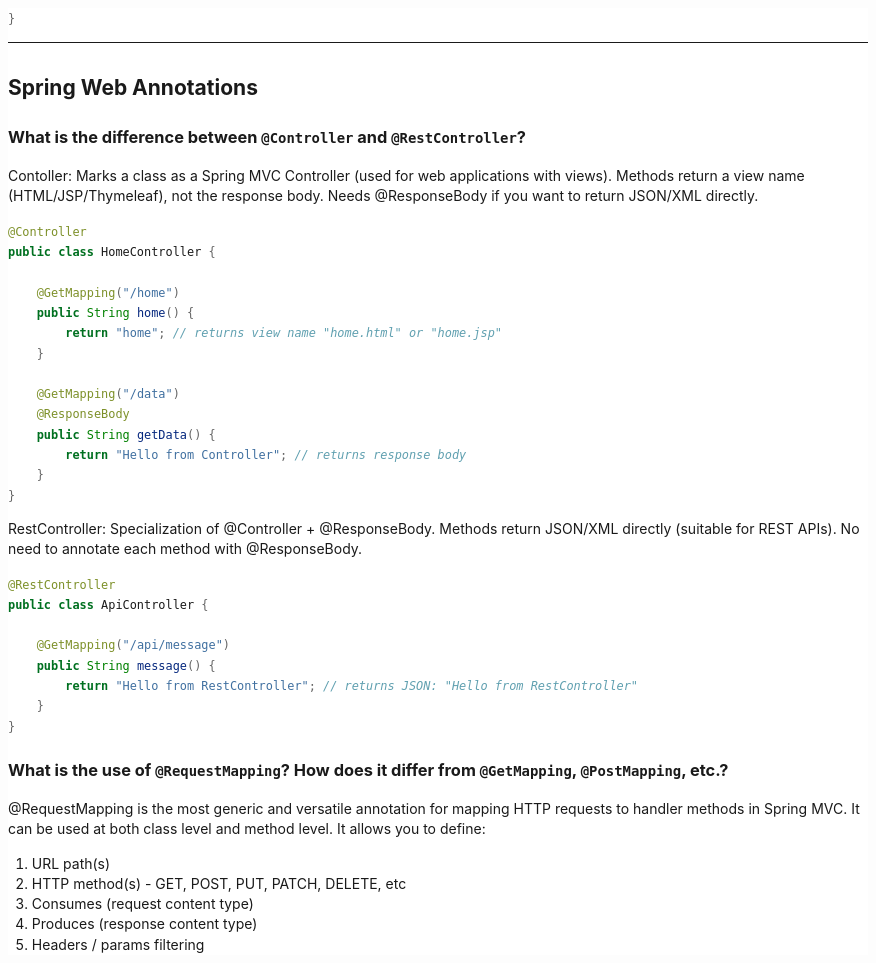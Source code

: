```java
}
```

---

## Spring Web Annotations

### What is the difference between `@Controller` and `@RestController`?
Contoller: Marks a class as a Spring MVC Controller (used for web applications with views). Methods return a view name (HTML/JSP/Thymeleaf), not the response body. Needs @ResponseBody if you want to return JSON/XML directly.

```java
@Controller
public class HomeController {

    @GetMapping("/home")
    public String home() {
        return "home"; // returns view name "home.html" or "home.jsp"
    }

    @GetMapping("/data")
    @ResponseBody
    public String getData() {
        return "Hello from Controller"; // returns response body
    }
}
```

RestController: Specialization of @Controller + @ResponseBody. Methods return JSON/XML directly (suitable for REST APIs). No need to annotate each method with @ResponseBody.
```java
@RestController
public class ApiController {

    @GetMapping("/api/message")
    public String message() {
        return "Hello from RestController"; // returns JSON: "Hello from RestController"
    }
}
```



### What is the use of `@RequestMapping`? How does it differ from `@GetMapping`, `@PostMapping`, etc.?
@RequestMapping is the most generic and versatile annotation for mapping HTTP requests to handler methods in Spring MVC. It can be used at both class level and method level. It allows you to define:
1. URL path(s)
2. HTTP method(s) - GET, POST, PUT, PATCH, DELETE, etc
3. Consumes (request content type)
4. Produces (response content type)
5. Headers / params filtering
